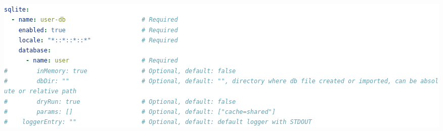 ```yaml
sqlite:
  - name: user-db                     # Required
    enabled: true                     # Required
    locale: "*::*::*::*"              # Required
    database:
      - name: user                    # Required
#        inMemory: true               # Optional, default: false
#        dbDir: ""                    # Optional, default: "", directory where db file created or imported, can be absolute or relative path
#        dryRun: true                 # Optional, default: false
#        params: []                   # Optional, default: ["cache=shared"]
#    loggerEntry: ""                  # Optional, default: default logger with STDOUT
```

